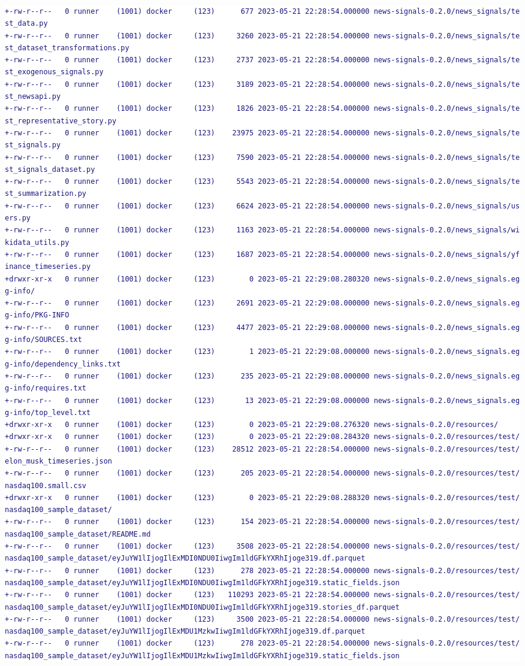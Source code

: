 ```diff
+-rw-r--r--   0 runner    (1001) docker     (123)      677 2023-05-21 22:28:54.000000 news-signals-0.2.0/news_signals/test_data.py
+-rw-r--r--   0 runner    (1001) docker     (123)     3260 2023-05-21 22:28:54.000000 news-signals-0.2.0/news_signals/test_dataset_transformations.py
+-rw-r--r--   0 runner    (1001) docker     (123)     2737 2023-05-21 22:28:54.000000 news-signals-0.2.0/news_signals/test_exogenous_signals.py
+-rw-r--r--   0 runner    (1001) docker     (123)     3189 2023-05-21 22:28:54.000000 news-signals-0.2.0/news_signals/test_newsapi.py
+-rw-r--r--   0 runner    (1001) docker     (123)     1826 2023-05-21 22:28:54.000000 news-signals-0.2.0/news_signals/test_representative_story.py
+-rw-r--r--   0 runner    (1001) docker     (123)    23975 2023-05-21 22:28:54.000000 news-signals-0.2.0/news_signals/test_signals.py
+-rw-r--r--   0 runner    (1001) docker     (123)     7590 2023-05-21 22:28:54.000000 news-signals-0.2.0/news_signals/test_signals_dataset.py
+-rw-r--r--   0 runner    (1001) docker     (123)     5543 2023-05-21 22:28:54.000000 news-signals-0.2.0/news_signals/test_summarization.py
+-rw-r--r--   0 runner    (1001) docker     (123)     6624 2023-05-21 22:28:54.000000 news-signals-0.2.0/news_signals/users.py
+-rw-r--r--   0 runner    (1001) docker     (123)     1163 2023-05-21 22:28:54.000000 news-signals-0.2.0/news_signals/wikidata_utils.py
+-rw-r--r--   0 runner    (1001) docker     (123)     1687 2023-05-21 22:28:54.000000 news-signals-0.2.0/news_signals/yfinance_timeseries.py
+drwxr-xr-x   0 runner    (1001) docker     (123)        0 2023-05-21 22:29:08.280320 news-signals-0.2.0/news_signals.egg-info/
+-rw-r--r--   0 runner    (1001) docker     (123)     2691 2023-05-21 22:29:08.000000 news-signals-0.2.0/news_signals.egg-info/PKG-INFO
+-rw-r--r--   0 runner    (1001) docker     (123)     4477 2023-05-21 22:29:08.000000 news-signals-0.2.0/news_signals.egg-info/SOURCES.txt
+-rw-r--r--   0 runner    (1001) docker     (123)        1 2023-05-21 22:29:08.000000 news-signals-0.2.0/news_signals.egg-info/dependency_links.txt
+-rw-r--r--   0 runner    (1001) docker     (123)      235 2023-05-21 22:29:08.000000 news-signals-0.2.0/news_signals.egg-info/requires.txt
+-rw-r--r--   0 runner    (1001) docker     (123)       13 2023-05-21 22:29:08.000000 news-signals-0.2.0/news_signals.egg-info/top_level.txt
+drwxr-xr-x   0 runner    (1001) docker     (123)        0 2023-05-21 22:29:08.276320 news-signals-0.2.0/resources/
+drwxr-xr-x   0 runner    (1001) docker     (123)        0 2023-05-21 22:29:08.284320 news-signals-0.2.0/resources/test/
+-rw-r--r--   0 runner    (1001) docker     (123)    28512 2023-05-21 22:28:54.000000 news-signals-0.2.0/resources/test/elon_musk_timeseries.json
+-rw-r--r--   0 runner    (1001) docker     (123)      205 2023-05-21 22:28:54.000000 news-signals-0.2.0/resources/test/nasdaq100.small.csv
+drwxr-xr-x   0 runner    (1001) docker     (123)        0 2023-05-21 22:29:08.288320 news-signals-0.2.0/resources/test/nasdaq100_sample_dataset/
+-rw-r--r--   0 runner    (1001) docker     (123)      154 2023-05-21 22:28:54.000000 news-signals-0.2.0/resources/test/nasdaq100_sample_dataset/README.md
+-rw-r--r--   0 runner    (1001) docker     (123)     3508 2023-05-21 22:28:54.000000 news-signals-0.2.0/resources/test/nasdaq100_sample_dataset/eyJuYW1lIjogIlExMDI0NDU0IiwgIm1ldGFkYXRhIjoge319.df.parquet
+-rw-r--r--   0 runner    (1001) docker     (123)      278 2023-05-21 22:28:54.000000 news-signals-0.2.0/resources/test/nasdaq100_sample_dataset/eyJuYW1lIjogIlExMDI0NDU0IiwgIm1ldGFkYXRhIjoge319.static_fields.json
+-rw-r--r--   0 runner    (1001) docker     (123)   110293 2023-05-21 22:28:54.000000 news-signals-0.2.0/resources/test/nasdaq100_sample_dataset/eyJuYW1lIjogIlExMDI0NDU0IiwgIm1ldGFkYXRhIjoge319.stories_df.parquet
+-rw-r--r--   0 runner    (1001) docker     (123)     3500 2023-05-21 22:28:54.000000 news-signals-0.2.0/resources/test/nasdaq100_sample_dataset/eyJuYW1lIjogIlExMDU1MzkwIiwgIm1ldGFkYXRhIjoge319.df.parquet
+-rw-r--r--   0 runner    (1001) docker     (123)      278 2023-05-21 22:28:54.000000 news-signals-0.2.0/resources/test/nasdaq100_sample_dataset/eyJuYW1lIjogIlExMDU1MzkwIiwgIm1ldGFkYXRhIjoge319.static_fields.json
```